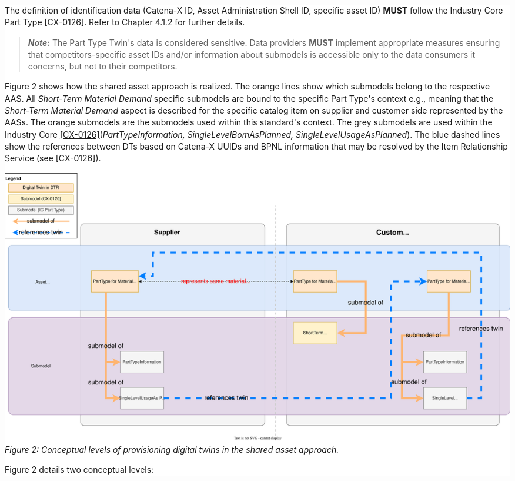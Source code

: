 The definition of identification data (Catena-X ID, Asset Administration Shell ID, specific asset ID)
**MUST** follow the Industry Core Part Type [[CX-0126]](#61-normative-references). Refer to [Chapter 4.1.2](#412-industry-core-part-type-twin-registration-and-definition) for further details.

> ***Note:*** The Part Type Twin's data is considered sensitive. Data providers **MUST** implement appropriate
measures ensuring that competitors-specific asset IDs and/or information about submodels is accessible
only to the data consumers it concerns, but not to their competitors.

Figure 2 shows how the shared asset approach is realized. The orange lines show which submodels belong
to the respective AAS. All *Short-Term Material Demand* specific submodels are bound to the specific
Part Type's context e.g., meaning that the *Short-Term Material Demand* aspect is described for the specific
catalog item on supplier and customer side represented by the AASs. The orange submodels are the
submodels used within this standard's context. The grey submodels are used within the Industry Core
[[CX-0126]](#61-normative-references)(*PartTypeInformation, SingleLevelBomAsPlanned, SingleLevelUsageAsPlanned*).
The blue dashed lines show the references between DTs based on Catena-X UUIDs and BPNL information that
may be resolved by the Item Relationship Service (see [[CX-0126]](#61-normative-references)).

![Figure 2: Conceptual levels of provisioning digital twins in the shared asset approach.](./assets/Figure_2.svg)
*Figure 2: Conceptual levels of provisioning digital twins in the shared asset approach.*

Figure 2 details two conceptual levels:
